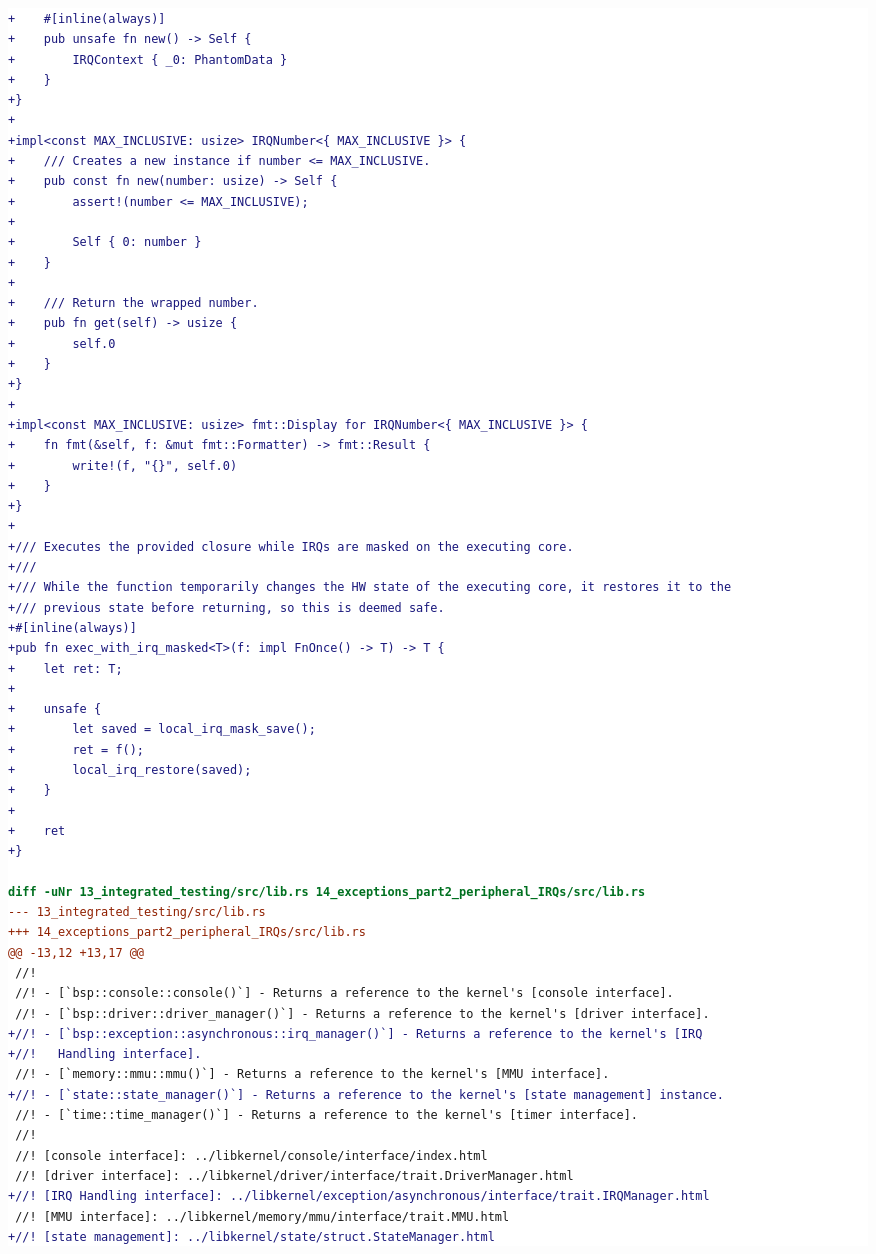 ```diff
+    #[inline(always)]
+    pub unsafe fn new() -> Self {
+        IRQContext { _0: PhantomData }
+    }
+}
+
+impl<const MAX_INCLUSIVE: usize> IRQNumber<{ MAX_INCLUSIVE }> {
+    /// Creates a new instance if number <= MAX_INCLUSIVE.
+    pub const fn new(number: usize) -> Self {
+        assert!(number <= MAX_INCLUSIVE);
+
+        Self { 0: number }
+    }
+
+    /// Return the wrapped number.
+    pub fn get(self) -> usize {
+        self.0
+    }
+}
+
+impl<const MAX_INCLUSIVE: usize> fmt::Display for IRQNumber<{ MAX_INCLUSIVE }> {
+    fn fmt(&self, f: &mut fmt::Formatter) -> fmt::Result {
+        write!(f, "{}", self.0)
+    }
+}
+
+/// Executes the provided closure while IRQs are masked on the executing core.
+///
+/// While the function temporarily changes the HW state of the executing core, it restores it to the
+/// previous state before returning, so this is deemed safe.
+#[inline(always)]
+pub fn exec_with_irq_masked<T>(f: impl FnOnce() -> T) -> T {
+    let ret: T;
+
+    unsafe {
+        let saved = local_irq_mask_save();
+        ret = f();
+        local_irq_restore(saved);
+    }
+
+    ret
+}

diff -uNr 13_integrated_testing/src/lib.rs 14_exceptions_part2_peripheral_IRQs/src/lib.rs
--- 13_integrated_testing/src/lib.rs
+++ 14_exceptions_part2_peripheral_IRQs/src/lib.rs
@@ -13,12 +13,17 @@
 //!
 //! - [`bsp::console::console()`] - Returns a reference to the kernel's [console interface].
 //! - [`bsp::driver::driver_manager()`] - Returns a reference to the kernel's [driver interface].
+//! - [`bsp::exception::asynchronous::irq_manager()`] - Returns a reference to the kernel's [IRQ
+//!   Handling interface].
 //! - [`memory::mmu::mmu()`] - Returns a reference to the kernel's [MMU interface].
+//! - [`state::state_manager()`] - Returns a reference to the kernel's [state management] instance.
 //! - [`time::time_manager()`] - Returns a reference to the kernel's [timer interface].
 //!
 //! [console interface]: ../libkernel/console/interface/index.html
 //! [driver interface]: ../libkernel/driver/interface/trait.DriverManager.html
+//! [IRQ Handling interface]: ../libkernel/exception/asynchronous/interface/trait.IRQManager.html
 //! [MMU interface]: ../libkernel/memory/mmu/interface/trait.MMU.html
+//! [state management]: ../libkernel/state/struct.StateManager.html
```

[tutorial 12]: ../12_exceptions_part1_groundwork
[tl;dr]: #tldr
[re-entered]: https://en.wikipedia.org/wiki/Reentrancy_(computing)
[associated type]: https://doc.rust-lang.org/book/ch19-03-advanced-traits.html#specifying-placeholder-types-in-trait-definitions-with-associated-types
[const generic]: https://github.com/rust-lang/rfcs/blob/master/text/2000-const-generics.md
[tutorial 12]: ../12_exceptions_part1_groundwork/
[Rust embedded WG]: https://github.com/rust-embedded/bare-metal
[bare-metal crate]: https://github.com/rust-embedded/bare-metal/blob/master/src/lib.rs#L20
[the beginning of this tutorial]: #new-challenges-reentrancy
[the source of the **peripheral** controller]: src/bsp/device_driver/bcm/bcm2xxx_interrupt_controller/peripheral_ic.rs
[are characterized]: https://doc.rust-lang.org/std/sync/struct.RwLock.html
[this folder]: src/bsp/device_driver/arm
